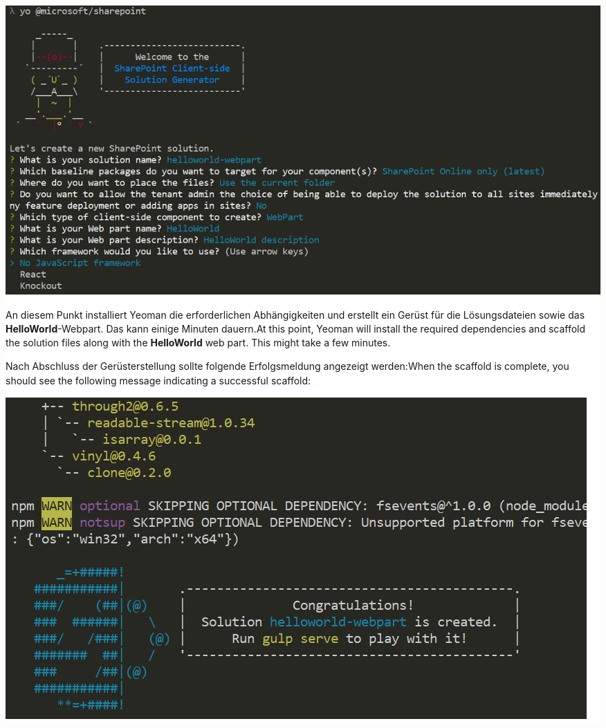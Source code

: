 ![Eingabeaufforderungen im Yeoman-SharePoint-Generator zur Erstellung einer clientseitigen Webpart-Lösung](../../../images/yeoman-sp-prompts.png)

<span data-ttu-id="8fba4-p102">An diesem Punkt installiert Yeoman die erforderlichen Abhängigkeiten und erstellt ein Gerüst für die Lösungsdateien sowie das **HelloWorld**-Webpart. Das kann einige Minuten dauern.</span><span class="sxs-lookup"><span data-stu-id="8fba4-p102">At this point, Yeoman will install the required dependencies and scaffold the solution files along with the **HelloWorld** web part. This might take a few minutes.</span></span>

<span data-ttu-id="8fba4-127">Nach Abschluss der Gerüsterstellung sollte folgende Erfolgsmeldung angezeigt werden:</span><span class="sxs-lookup"><span data-stu-id="8fba4-127">When the scaffold is complete, you should see the following message indicating a successful scaffold:</span></span>

![Erfolgreiche Erstellung eines Gerüsts für die clientseitige SharePoint-Lösung](../../../images/yeoman-sp-complete.png)
